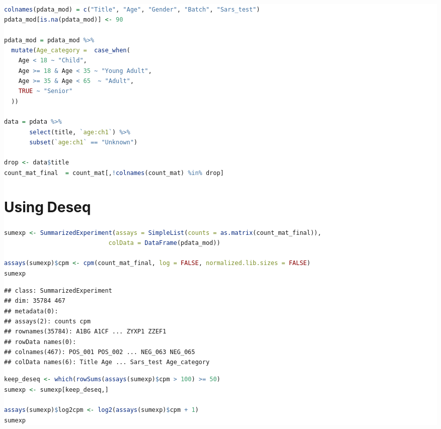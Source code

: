 ``` r
colnames(pdata_mod) = c("Title", "Age", "Gender", "Batch", "Sars_test")
pdata_mod[is.na(pdata_mod)] <- 90

pdata_mod = pdata_mod %>%
  mutate(Age_category =  case_when(
    Age < 18 ~ "Child",
    Age >= 18 & Age < 35 ~ "Young Adult",
    Age >= 35 & Age < 65  ~ "Adult",
    TRUE ~ "Senior"
  ))

data = pdata %>%
       select(title, `age:ch1`) %>% 
       subset(`age:ch1` == "Unknown")

drop <- data$title
count_mat_final  = count_mat[,!colnames(count_mat) %in% drop]
```

# Using Deseq

``` r
sumexp <- SummarizedExperiment(assays = SimpleList(counts = as.matrix(count_mat_final)), 
                             colData = DataFrame(pdata_mod))

assays(sumexp)$cpm <- cpm(count_mat_final, log = FALSE, normalized.lib.sizes = FALSE)
sumexp
```

    ## class: SummarizedExperiment 
    ## dim: 35784 467 
    ## metadata(0):
    ## assays(2): counts cpm
    ## rownames(35784): A1BG A1CF ... ZYXP1 ZZEF1
    ## rowData names(0):
    ## colnames(467): POS_001 POS_002 ... NEG_063 NEG_065
    ## colData names(6): Title Age ... Sars_test Age_category

``` r
keep_deseq <- which(rowSums(assays(sumexp)$cpm > 100) >= 50)
sumexp <- sumexp[keep_deseq,]

assays(sumexp)$log2cpm <- log2(assays(sumexp)$cpm + 1)
sumexp
```
